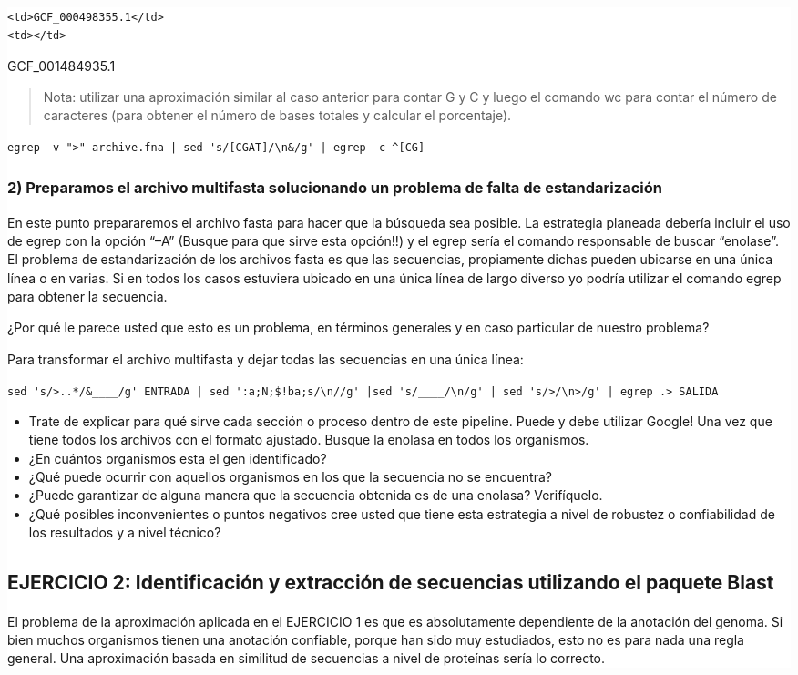 	<td>GCF_000498355.1</td>
	<td></td>
  </tr>
  <tr>
	<td>GCF_001484935.1</td>
	<td></td>
  </tr> 
</table>

> Nota: utilizar una aproximación similar al caso anterior para contar G y C y luego el comando wc para contar el número de caracteres (para obtener el número de bases totales y calcular el porcentaje).

```{bash}
egrep -v ">" archive.fna | sed 's/[CGAT]/\n&/g' | egrep -c ^[CG]
```

### 2) Preparamos el archivo multifasta solucionando un problema de falta de estandarización

En este punto prepararemos el archivo fasta para hacer que la búsqueda sea posible. La estrategia planeada debería incluir el uso de egrep con la opción “–A” (Busque para que sirve esta opción!!) y el egrep sería el comando responsable de buscar “enolase”. El problema de estandarización de los archivos fasta es que las secuencias, propiamente dichas pueden ubicarse en una única línea o en varias. Si en todos los casos estuviera ubicado en una única línea de largo diverso yo podría utilizar el comando egrep para obtener la secuencia.

¿Por qué le parece usted que esto es un problema, en términos generales y en caso particular de nuestro problema?

Para transformar el archivo multifasta y dejar todas las secuencias en una única línea:

```{bash}
sed 's/>..*/&____/g' ENTRADA | sed ':a;N;$!ba;s/\n//g' |sed 's/____/\n/g' | sed 's/>/\n>/g' | egrep .> SALIDA
```

- Trate de explicar para qué sirve cada sección o proceso dentro de este pipeline. Puede y debe
utilizar Google!
Una vez que tiene todos los archivos con el formato ajustado. Busque la enolasa en todos los organismos.
- ¿En cuántos organismos esta el gen identificado?
- ¿Qué puede ocurrir con aquellos organismos en los que la secuencia no se encuentra?
- ¿Puede garantizar de alguna manera que la secuencia obtenida es de una enolasa? Verifíquelo.
- ¿Qué posibles inconvenientes o puntos negativos cree usted que tiene esta estrategia a nivel de
robustez o confiabilidad de los resultados y a nivel técnico?

## EJERCICIO 2: Identificación y extracción de secuencias utilizando el paquete Blast

El problema de la aproximación aplicada en el EJERCICIO 1 es que es absolutamente dependiente de la anotación del genoma. Si bien muchos organismos tienen una anotación confiable, porque han sido muy estudiados, esto no es para nada una regla general. Una aproximación basada en similitud de secuencias a nivel de proteínas sería lo correcto.
